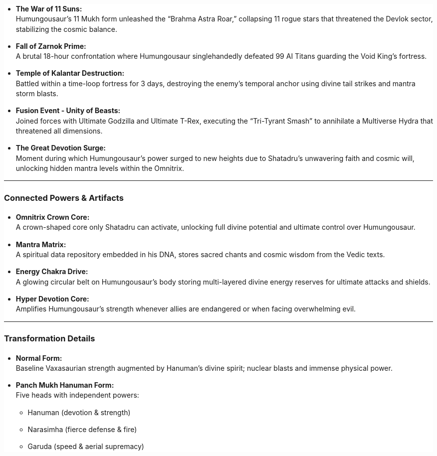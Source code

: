 - **The War of 11 Suns:**  
    Humungousaur’s 11 Mukh form unleashed the “Brahma Astra Roar,” collapsing 11 rogue stars that threatened the Devlok sector, stabilizing the cosmic balance.
    
- **Fall of Zarnok Prime:**  
    A brutal 18-hour confrontation where Humungousaur singlehandedly defeated 99 AI Titans guarding the Void King’s fortress.
    
- **Temple of Kalantar Destruction:**  
    Battled within a time-loop fortress for 3 days, destroying the enemy’s temporal anchor using divine tail strikes and mantra storm blasts.
    
- **Fusion Event - Unity of Beasts:**  
    Joined forces with Ultimate Godzilla and Ultimate T-Rex, executing the “Tri-Tyrant Smash” to annihilate a Multiverse Hydra that threatened all dimensions.
    
- **The Great Devotion Surge:**  
    Moment during which Humungousaur’s power surged to new heights due to Shatadru’s unwavering faith and cosmic will, unlocking hidden mantra levels within the Omnitrix.
    

---

### Connected Powers & Artifacts

- **Omnitrix Crown Core:**  
    A crown-shaped core only Shatadru can activate, unlocking full divine potential and ultimate control over Humungousaur.
    
- **Mantra Matrix:**  
    A spiritual data repository embedded in his DNA, stores sacred chants and cosmic wisdom from the Vedic texts.
    
- **Energy Chakra Drive:**  
    A glowing circular belt on Humungousaur’s body storing multi-layered divine energy reserves for ultimate attacks and shields.
    
- **Hyper Devotion Core:**  
    Amplifies Humungousaur’s strength whenever allies are endangered or when facing overwhelming evil.
    

---

### Transformation Details

- **Normal Form:**  
    Baseline Vaxasaurian strength augmented by Hanuman’s divine spirit; nuclear blasts and immense physical power.
    
- **Panch Mukh Hanuman Form:**  
    Five heads with independent powers:
    
    - Hanuman (devotion & strength)
        
    - Narasimha (fierce defense & fire)
        
    - Garuda (speed & aerial supremacy)
        